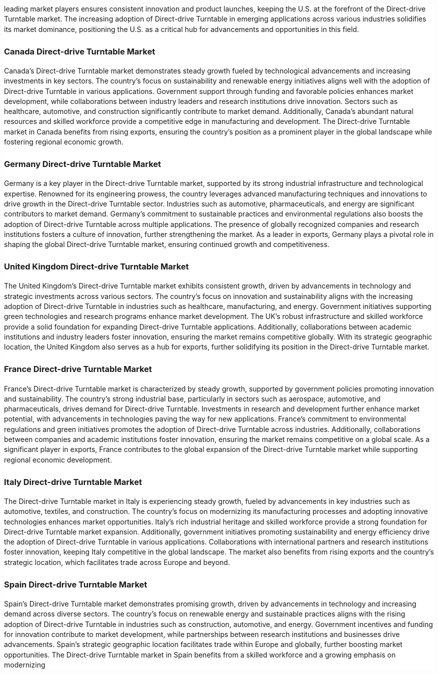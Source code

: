 leading market players ensures consistent innovation and product launches, keeping the U.S. at the forefront of the Direct-drive Turntable market. The increasing adoption of Direct-drive Turntable in emerging applications across various industries solidifies its market dominance, positioning the U.S. as a critical hub for advancements and opportunities in this field.</p><h3>Canada Direct-drive Turntable Market</h3><p>Canada&rsquo;s Direct-drive Turntable market demonstrates steady growth fueled by technological advancements and increasing investments in key sectors. The country&rsquo;s focus on sustainability and renewable energy initiatives aligns well with the adoption of Direct-drive Turntable in various applications. Government support through funding and favorable policies enhances market development, while collaborations between industry leaders and research institutions drive innovation. Sectors such as healthcare, automotive, and construction significantly contribute to market demand. Additionally, Canada&rsquo;s abundant natural resources and skilled workforce provide a competitive edge in manufacturing and development. The Direct-drive Turntable market in Canada benefits from rising exports, ensuring the country&rsquo;s position as a prominent player in the global landscape while fostering regional economic growth.</p><h3>Germany Direct-drive Turntable Market</h3><p>Germany is a key player in the Direct-drive Turntable market, supported by its strong industrial infrastructure and technological expertise. Renowned for its engineering prowess, the country leverages advanced manufacturing techniques and innovations to drive growth in the Direct-drive Turntable sector. Industries such as automotive, pharmaceuticals, and energy are significant contributors to market demand. Germany&rsquo;s commitment to sustainable practices and environmental regulations also boosts the adoption of Direct-drive Turntable across multiple applications. The presence of globally recognized companies and research institutions fosters a culture of innovation, further strengthening the market. As a leader in exports, Germany plays a pivotal role in shaping the global Direct-drive Turntable market, ensuring continued growth and competitiveness.</p><h3>United Kingdom Direct-drive Turntable Market</h3><p>The United Kingdom&rsquo;s Direct-drive Turntable market exhibits consistent growth, driven by advancements in technology and strategic investments across various sectors. The country&rsquo;s focus on innovation and sustainability aligns with the increasing adoption of Direct-drive Turntable in industries such as healthcare, manufacturing, and energy. Government initiatives supporting green technologies and research programs enhance market development. The UK&rsquo;s robust infrastructure and skilled workforce provide a solid foundation for expanding Direct-drive Turntable applications. Additionally, collaborations between academic institutions and industry leaders foster innovation, ensuring the market remains competitive globally. With its strategic geographic location, the United Kingdom also serves as a hub for exports, further solidifying its position in the Direct-drive Turntable market.</p><h3>France Direct-drive Turntable Market</h3><p>France&rsquo;s Direct-drive Turntable market is characterized by steady growth, supported by government policies promoting innovation and sustainability. The country&rsquo;s strong industrial base, particularly in sectors such as aerospace, automotive, and pharmaceuticals, drives demand for Direct-drive Turntable. Investments in research and development further enhance market potential, with advancements in technologies paving the way for new applications. France&rsquo;s commitment to environmental regulations and green initiatives promotes the adoption of Direct-drive Turntable across industries. Additionally, collaborations between companies and academic institutions foster innovation, ensuring the market remains competitive on a global scale. As a significant player in exports, France contributes to the global expansion of the Direct-drive Turntable market while supporting regional economic development.</p><h3>Italy Direct-drive Turntable Market</h3><p>The Direct-drive Turntable market in Italy is experiencing steady growth, fueled by advancements in key industries such as automotive, textiles, and construction. The country&rsquo;s focus on modernizing its manufacturing processes and adopting innovative technologies enhances market opportunities. Italy&rsquo;s rich industrial heritage and skilled workforce provide a strong foundation for Direct-drive Turntable market expansion. Additionally, government initiatives promoting sustainability and energy efficiency drive the adoption of Direct-drive Turntable in various applications. Collaborations with international partners and research institutions foster innovation, keeping Italy competitive in the global landscape. The market also benefits from rising exports and the country&rsquo;s strategic location, which facilitates trade across Europe and beyond.</p><h3>Spain Direct-drive Turntable Market</h3><p>Spain&rsquo;s Direct-drive Turntable market demonstrates promising growth, driven by advancements in technology and increasing demand across diverse sectors. The country&rsquo;s focus on renewable energy and sustainable practices aligns with the rising adoption of Direct-drive Turntable in industries such as construction, automotive, and energy. Government incentives and funding for innovation contribute to market development, while partnerships between research institutions and businesses drive advancements. Spain&rsquo;s strategic geographic location facilitates trade within Europe and globally, further boosting market opportunities. The Direct-drive Turntable market in Spain benefits from a skilled workforce and a growing emphasis on modernizing